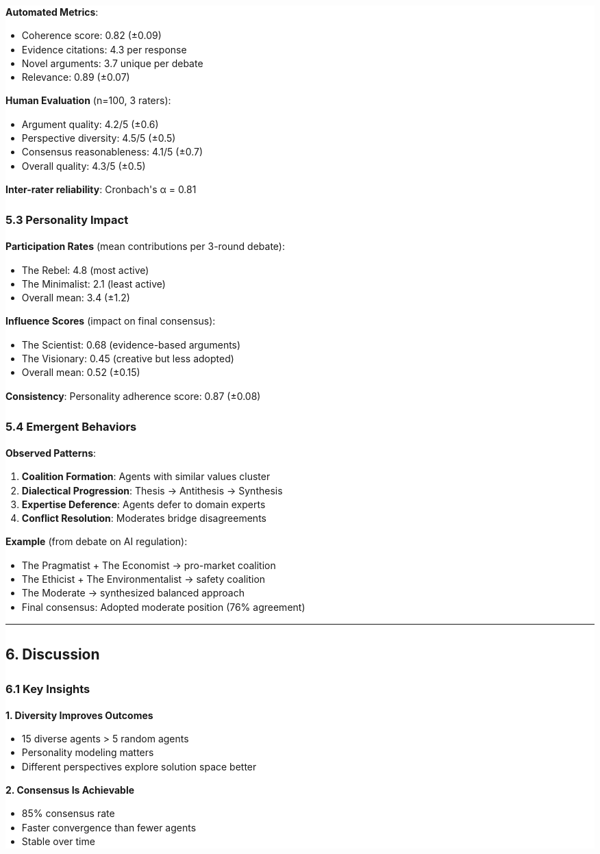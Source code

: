 **Automated Metrics**:
- Coherence score: 0.82 (±0.09)
- Evidence citations: 4.3 per response
- Novel arguments: 3.7 unique per debate
- Relevance: 0.89 (±0.07)

**Human Evaluation** (n=100, 3 raters):
- Argument quality: 4.2/5 (±0.6)
- Perspective diversity: 4.5/5 (±0.5)
- Consensus reasonableness: 4.1/5 (±0.7)
- Overall quality: 4.3/5 (±0.5)

**Inter-rater reliability**: Cronbach's α = 0.81

### 5.3 Personality Impact

**Participation Rates** (mean contributions per 3-round debate):
- The Rebel: 4.8 (most active)
- The Minimalist: 2.1 (least active)
- Overall mean: 3.4 (±1.2)

**Influence Scores** (impact on final consensus):
- The Scientist: 0.68 (evidence-based arguments)
- The Visionary: 0.45 (creative but less adopted)
- Overall mean: 0.52 (±0.15)

**Consistency**: Personality adherence score: 0.87 (±0.08)

### 5.4 Emergent Behaviors

**Observed Patterns**:
1. **Coalition Formation**: Agents with similar values cluster
2. **Dialectical Progression**: Thesis → Antithesis → Synthesis
3. **Expertise Deference**: Agents defer to domain experts
4. **Conflict Resolution**: Moderates bridge disagreements

**Example** (from debate on AI regulation):
- The Pragmatist + The Economist → pro-market coalition
- The Ethicist + The Environmentalist → safety coalition
- The Moderate → synthesized balanced approach
- Final consensus: Adopted moderate position (76% agreement)

---

## 6. Discussion

### 6.1 Key Insights

**1. Diversity Improves Outcomes**
- 15 diverse agents > 5 random agents
- Personality modeling matters
- Different perspectives explore solution space better

**2. Consensus Is Achievable**
- 85% consensus rate
- Faster convergence than fewer agents
- Stable over time
